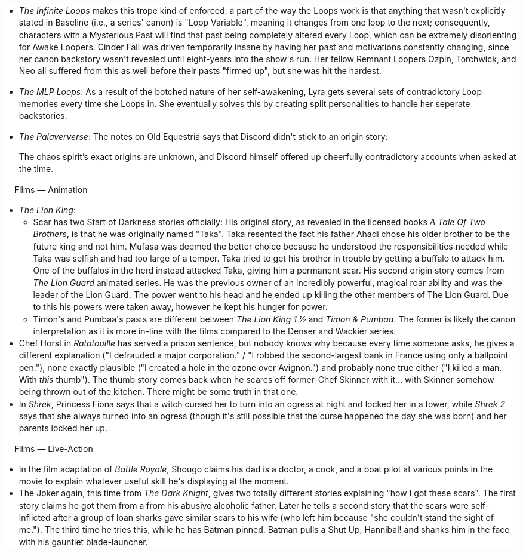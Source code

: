 -   _The Infinite Loops_ makes this trope kind of enforced: a part of the way the Loops work is that anything that wasn't explicitly stated in Baseline (i.e., a series' canon) is "Loop Variable", meaning it changes from one loop to the next; consequently, characters with a Mysterious Past will find that past being completely altered every Loop, which can be extremely disorienting for Awake Loopers. Cinder Fall was driven temporarily insane by having her past and motivations constantly changing, since her canon backstory wasn't revealed until eight-years into the show's run. Her fellow Remnant Loopers Ozpin, Torchwick, and Neo all suffered from this as well before their pasts "firmed up", but she was hit the hardest.
-   _The MLP Loops_: As a result of the botched nature of her self-awakening, Lyra gets several sets of contradictory Loop memories every time she Loops in. She eventually solves this by creating split personalities to handle her seperate backstories.
-   _The Palaververse_: The notes on Old Equestria says that Discord didn't stick to an origin story:
    
    The chaos spirit’s exact origins are unknown, and Discord himself offered up cheerfully contradictory accounts when asked at the time.
    

    Films — Animation 

-   _The Lion King_:
    -   Scar has two Start of Darkness stories officially: His original story, as revealed in the licensed books _A Tale Of Two Brothers_, is that he was originally named "Taka". Taka resented the fact his father Ahadi chose his older brother to be the future king and not him. Mufasa was deemed the better choice because he understood the responsibilities needed while Taka was selfish and had too large of a temper. Taka tried to get his brother in trouble by getting a buffalo to attack him. One of the buffalos in the herd instead attacked Taka, giving him a permanent scar. His second origin story comes from _The Lion Guard_ animated series. He was the previous owner of an incredibly powerful, magical roar ability and was the leader of the Lion Guard. The power went to his head and he ended up killing the other members of The Lion Guard. Due to this his powers were taken away, however he kept his hunger for power.
    -   Timon's and Pumbaa's pasts are different between _The Lion King 1 ½_ and _Timon & Pumbaa_. The former is likely the canon interpretation as it is more in-line with the films compared to the Denser and Wackier series.
-   Chef Horst in _Ratatouille_ has served a prison sentence, but nobody knows why because every time someone asks, he gives a different explanation ("I defrauded a major corporation." / "I robbed the second-largest bank in France using only a ballpoint pen."), none exactly plausible ("I created a hole in the ozone over Avignon.") and probably none true either ("I killed a man. With _this_ thumb"). The thumb story comes back when he scares off former-Chef Skinner with it... with Skinner somehow being thrown out of the kitchen. There might be some truth in that one.
-   In _Shrek_, Princess Fiona says that a witch cursed her to turn into an ogress at night and locked her in a tower, while _Shrek 2_ says that she always turned into an ogress (though it's still possible that the curse happened the day she was born) and her parents locked her up.

    Films — Live-Action 

-   In the film adaptation of _Battle Royale_, Shougo claims his dad is a doctor, a cook, and a boat pilot at various points in the movie to explain whatever useful skill he's displaying at the moment.
-   The Joker again, this time from _The Dark Knight_, gives two totally different stories explaining "how I got these scars". The first story claims he got them from a from his abusive alcoholic father. Later he tells a second story that the scars were self-inflicted after a group of loan sharks gave similar scars to his wife (who left him because "she couldn't stand the sight of me."). The third time he tries this, while he has Batman pinned, Batman pulls a Shut Up, Hannibal! and shanks him in the face with his gauntlet blade-launcher.
    